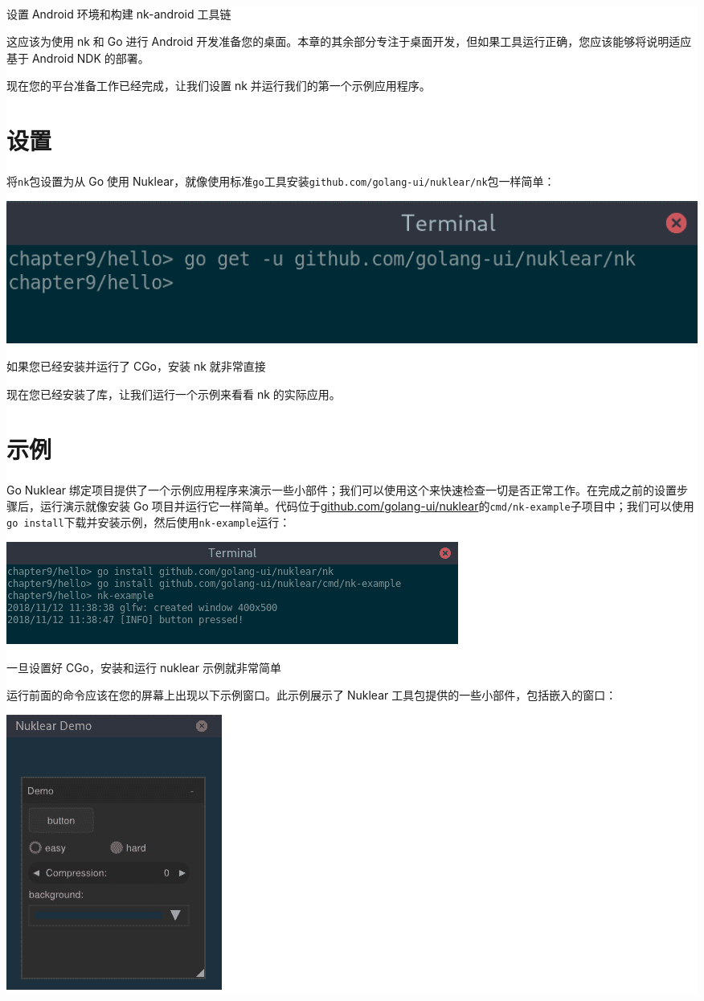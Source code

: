 设置 Android 环境和构建 nk-android 工具链

这应该为使用 nk 和 Go 进行 Android 开发准备您的桌面。本章的其余部分专注于桌面开发，但如果工具运行正确，您应该能够将说明适应基于 Android NDK 的部署。

现在您的平台准备工作已经完成，让我们设置 nk 并运行我们的第一个示例应用程序。

# 设置

将`nk`包设置为从 Go 使用 Nuklear，就像使用标准`go`工具安装`github.com/golang-ui/nuklear/nk`包一样简单：

![](img/69c2318b-b86b-4be3-a3f1-7444d9aee95e.png)

如果您已经安装并运行了 CGo，安装 nk 就非常直接

现在您已经安装了库，让我们运行一个示例来看看 nk 的实际应用。

# 示例

Go Nuklear 绑定项目提供了一个示例应用程序来演示一些小部件；我们可以使用这个来快速检查一切是否正常工作。在完成之前的设置步骤后，运行演示就像安装 Go 项目并运行它一样简单。代码位于[github.com/golang-ui/nuklear](https://github.com/golang-ui/nuklear)的`cmd/nk-example`子项目中；我们可以使用`go install`下载并安装示例，然后使用`nk-example`运行：

![](img/ba9af3dc-3e4f-4d93-a306-0f784f6fea54.png)

一旦设置好 CGo，安装和运行 nuklear 示例就非常简单

运行前面的命令应该在您的屏幕上出现以下示例窗口。此示例展示了 Nuklear 工具包提供的一些小部件，包括嵌入的窗口：

![](img/f916d590-96f5-46fa-bf34-71abac948cbf.png)
